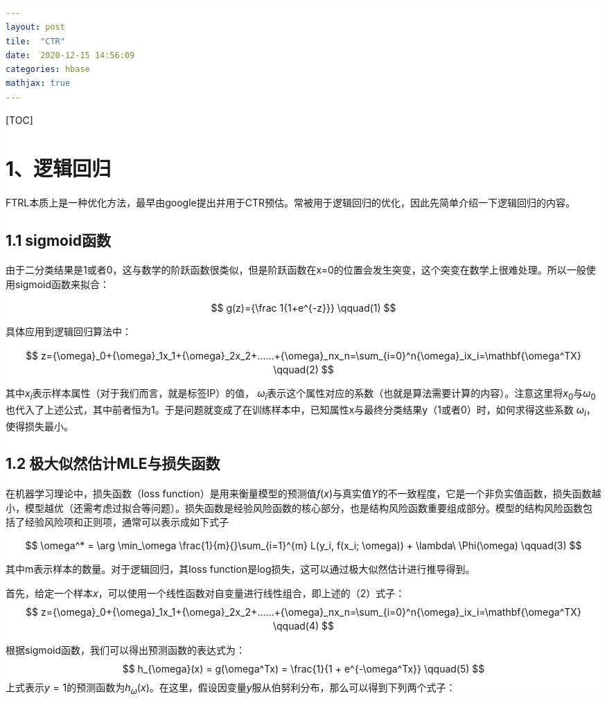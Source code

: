 ```yaml
---
layout: post
tile:  "CTR"
date:  2020-12-15 14:56:09
categories: hbase 
mathjax: true
---
```


[TOC]



# 1、逻辑回归

FTRL本质上是一种优化方法，最早由google提出并用于CTR预估。常被用于逻辑回归的优化，因此先简单介绍一下逻辑回归的内容。
## 1.1 sigmoid函数
由于二分类结果是1或者0，这与数学的阶跃函数很类似，但是阶跃函数在x=0的位置会发生突变，这个突变在数学上很难处理。所以一般使用sigmoid函数来拟合：

$$
g(z)={\frac 1{1+e^{-z}}} \qquad(1)
$$

具体应用到逻辑回归算法中：

$$
z={\omega}_0+{\omega}_1x_1+{\omega}_2x_2+......+{\omega}_nx_n=\sum_{i=0}^n{\omega}_ix_i=\mathbf{\omega^TX}   \qquad(2)
$$

其中$x_i$表示样本属性（对于我们而言，就是标签IP）的值， $\omega_i$表示这个属性对应的系数（也就是算法需要计算的内容）。注意这里将$x_0$与$\omega_0$也代入了上述公式，其中前者恒为1。于是问题就变成了在训练样本中，已知属性x与最终分类结果y（1或者0）时，如何求得这些系数 $\omega_i$，使得损失最小。

## 1.2 极大似然估计MLE与损失函数
在机器学习理论中，损失函数（loss function）是用来衡量模型的预测值$f(x)$与真实值$Y$的不一致程度，它是一个非负实值函数，损失函数越小，模型越优（还需考虑过拟合等问题）。损失函数是经验风险函数的核心部分，也是结构风险函数重要组成部分。模型的结构风险函数包括了经验风险项和正则项，通常可以表示成如下式子

$$
\omega^* = \arg \min_\omega \frac{1}{m}{}\sum_{i=1}^{m} L(y_i, f(x_i; \omega)) + \lambda\  \Phi(\omega)  \qquad(3)
$$

其中m表示样本的数量。对于逻辑回归，其loss function是log损失，这可以通过极大似然估计进行推导得到。

首先，给定一个样本$x$，可以使用一个线性函数对自变量进行线性组合，即上述的（2）式子：
$$
z={\omega}_0+{\omega}_1x_1+{\omega}_2x_2+......+{\omega}_nx_n=\sum_{i=0}^n{\omega}_ix_i=\mathbf{\omega^TX} \qquad(4)
$$

根据sigmoid函数，我们可以得出预测函数的表达式为：
$$
h_{\omega}(x) = g(\omega^Tx) = \frac{1}{1 + e^{-\omega^Tx}}  \qquad(5)
$$
上式表示$y=1$的预测函数为$h_{\omega}(x)$。在这里，假设因变量$y$服从伯努利分布，那么可以得到下列两个式子：
